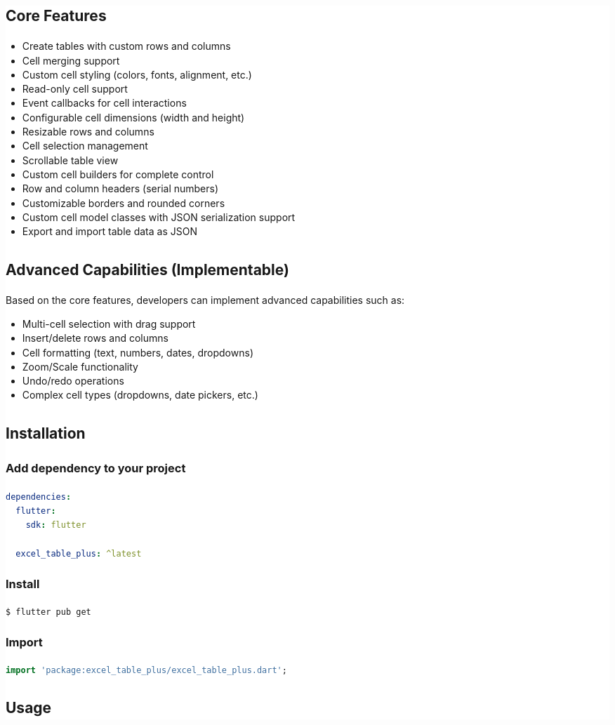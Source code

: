 ## Core Features

- Create tables with custom rows and columns
- Cell merging support
- Custom cell styling (colors, fonts, alignment, etc.)
- Read-only cell support
- Event callbacks for cell interactions
- Configurable cell dimensions (width and height)
- Resizable rows and columns
- Cell selection management
- Scrollable table view
- Custom cell builders for complete control
- Row and column headers (serial numbers)
- Customizable borders and rounded corners
- Custom cell model classes with JSON serialization support
- Export and import table data as JSON

## Advanced Capabilities (Implementable)

Based on the core features, developers can implement advanced capabilities such as:
- Multi-cell selection with drag support
- Insert/delete rows and columns
- Cell formatting (text, numbers, dates, dropdowns)
- Zoom/Scale functionality
- Undo/redo operations
- Complex cell types (dropdowns, date pickers, etc.)

## Installation

### Add dependency to your project

```yaml
dependencies:
  flutter:
    sdk: flutter

  excel_table_plus: ^latest
```

### Install

```shell
$ flutter pub get
```

### Import

```dart
import 'package:excel_table_plus/excel_table_plus.dart';
```

## Usage
